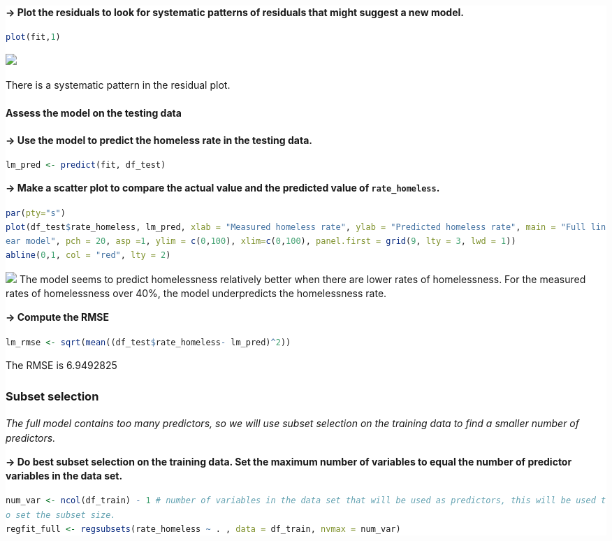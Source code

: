 **$\rightarrow$ Plot the residuals to look for systematic patterns of residuals that might suggest a new model.**


```r
plot(fit,1)
```

![](Clean-Homelessness-Project_files/figure-html/unnamed-chunk-13-1.png)

There is a systematic pattern in the residual plot. 


#### Assess the model on the testing data

**$\rightarrow$ Use the model to predict the homeless rate in the testing data.**


```r
lm_pred <- predict(fit, df_test)
```

**$\rightarrow$ Make a scatter plot to compare the actual value and the predicted value of `rate_homeless`.**


```r
par(pty="s")
plot(df_test$rate_homeless, lm_pred, xlab = "Measured homeless rate", ylab = "Predicted homeless rate", main = "Full linear model", pch = 20, asp =1, ylim = c(0,100), xlim=c(0,100), panel.first = grid(9, lty = 3, lwd = 1))
abline(0,1, col = "red", lty = 2) 
```

![](Clean-Homelessness-Project_files/figure-html/unnamed-chunk-15-1.png)
The model seems to predict homelessness relatively better when there are lower rates of homelessness. For the measured rates of homelessness over 40%, the model underpredicts the homelessness rate.


**$\rightarrow$ Compute the RMSE**


```r
lm_rmse <- sqrt(mean((df_test$rate_homeless- lm_pred)^2))
```

The RMSE is 6.9492825

### Subset selection

*The full model contains too many predictors, so we will use subset selection on the training data to find a smaller number of predictors.*


**$\rightarrow$ Do best subset selection on the training data. Set the maximum number of variables to equal the number of predictor variables in the data set.**


```r
num_var <- ncol(df_train) - 1 # number of variables in the data set that will be used as predictors, this will be used to set the subset size.
regfit_full <- regsubsets(rate_homeless ~ . , data = df_train, nvmax = num_var)
```
